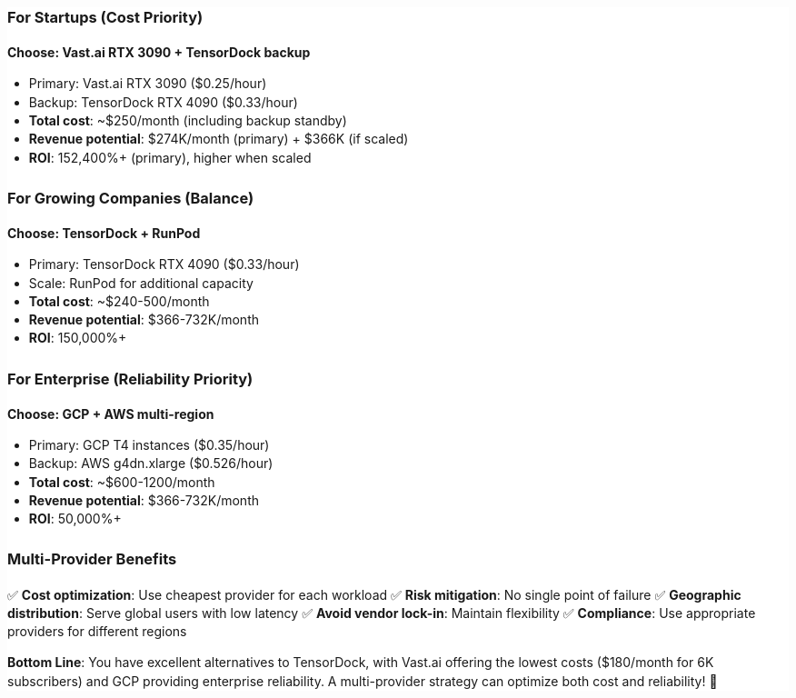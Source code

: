 ### **For Startups (Cost Priority)**
**Choose: Vast.ai RTX 3090 + TensorDock backup**
- Primary: Vast.ai RTX 3090 ($0.25/hour)
- Backup: TensorDock RTX 4090 ($0.33/hour)
- **Total cost**: ~$250/month (including backup standby)
- **Revenue potential**: $274K/month (primary) + $366K (if scaled)
- **ROI**: 152,400%+ (primary), higher when scaled

### **For Growing Companies (Balance)**
**Choose: TensorDock + RunPod**
- Primary: TensorDock RTX 4090 ($0.33/hour)
- Scale: RunPod for additional capacity
- **Total cost**: ~$240-500/month
- **Revenue potential**: $366-732K/month
- **ROI**: 150,000%+

### **For Enterprise (Reliability Priority)**
**Choose: GCP + AWS multi-region**
- Primary: GCP T4 instances ($0.35/hour)
- Backup: AWS g4dn.xlarge ($0.526/hour)
- **Total cost**: ~$600-1200/month
- **Revenue potential**: $366-732K/month
- **ROI**: 50,000%+

### **Multi-Provider Benefits**
✅ **Cost optimization**: Use cheapest provider for each workload
✅ **Risk mitigation**: No single point of failure
✅ **Geographic distribution**: Serve global users with low latency
✅ **Avoid vendor lock-in**: Maintain flexibility
✅ **Compliance**: Use appropriate providers for different regions

**Bottom Line**: You have excellent alternatives to TensorDock, with Vast.ai offering the lowest costs ($180/month for 6K subscribers) and GCP providing enterprise reliability. A multi-provider strategy can optimize both cost and reliability! 🚀
